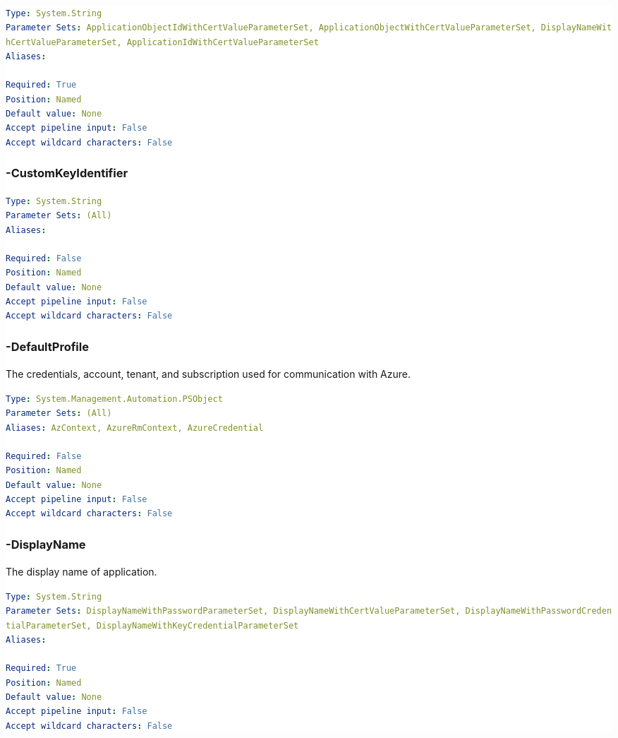 ```yaml
Type: System.String
Parameter Sets: ApplicationObjectIdWithCertValueParameterSet, ApplicationObjectWithCertValueParameterSet, DisplayNameWithCertValueParameterSet, ApplicationIdWithCertValueParameterSet
Aliases:

Required: True
Position: Named
Default value: None
Accept pipeline input: False
Accept wildcard characters: False
```

### -CustomKeyIdentifier

```yaml
Type: System.String
Parameter Sets: (All)
Aliases:

Required: False
Position: Named
Default value: None
Accept pipeline input: False
Accept wildcard characters: False
```

### -DefaultProfile
The credentials, account, tenant, and subscription used for communication with Azure.

```yaml
Type: System.Management.Automation.PSObject
Parameter Sets: (All)
Aliases: AzContext, AzureRmContext, AzureCredential

Required: False
Position: Named
Default value: None
Accept pipeline input: False
Accept wildcard characters: False
```

### -DisplayName
The display name of application.

```yaml
Type: System.String
Parameter Sets: DisplayNameWithPasswordParameterSet, DisplayNameWithCertValueParameterSet, DisplayNameWithPasswordCredentialParameterSet, DisplayNameWithKeyCredentialParameterSet
Aliases:

Required: True
Position: Named
Default value: None
Accept pipeline input: False
Accept wildcard characters: False
```
